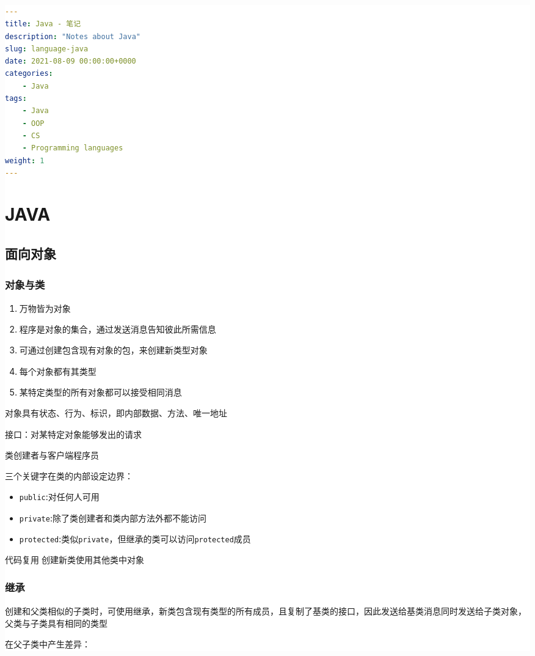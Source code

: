 ```yaml
---
title: Java - 笔记
description: "Notes about Java"
slug: language-java
date: 2021-08-09 00:00:00+0000
categories:
    - Java
tags:
    - Java
    - OOP
    - CS
    - Programming languages
weight: 1
---
```


# JAVA

## 面向对象

### 对象与类

1. 万物皆为对象

2. 程序是对象的集合，通过发送消息告知彼此所需信息

3. 可通过创建包含现有对象的包，来创建新类型对象

4. 每个对象都有其类型

5. 某特定类型的所有对象都可以接受相同消息

对象具有状态、行为、标识，即内部数据、方法、唯一地址

接口：对某特定对象能够发出的请求

类创建者与客户端程序员

三个关键字在类的内部设定边界：

- `public`:对任何人可用

- `private`:除了类创建者和类内部方法外都不能访问

- `protected`:类似`private`，但继承的类可以访问`protected`成员

代码复用
创建新类使用其他类中对象

### 继承

创建和父类相似的子类时，可使用继承，新类包含现有类型的所有成员，且复制了基类的接口，因此发送给基类消息同时发送给子类对象，父类与子类具有相同的类型

在父子类中产生差异：
